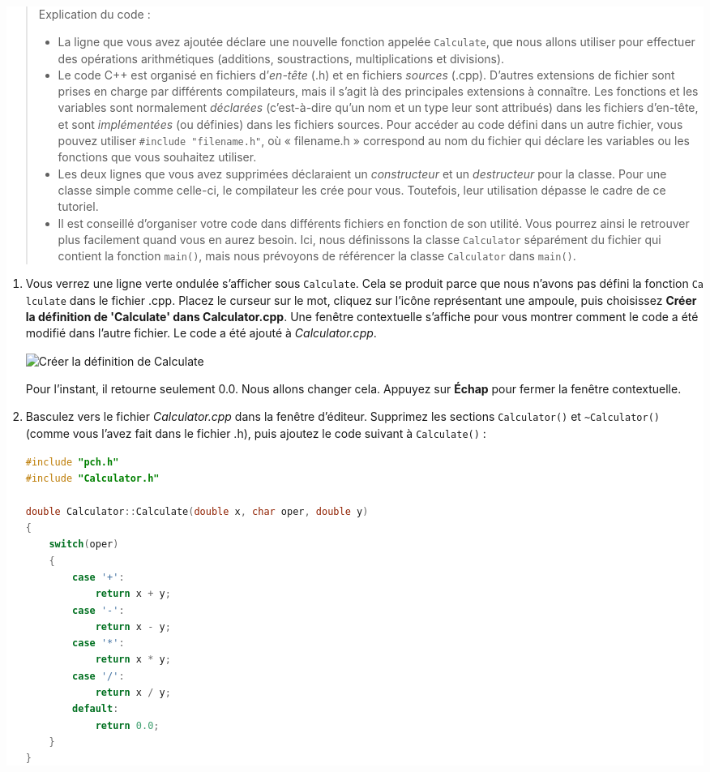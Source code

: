    > Explication du code :
   >
   > - La ligne que vous avez ajoutée déclare une nouvelle fonction appelée `Calculate`, que nous allons utiliser pour effectuer des opérations arithmétiques (additions, soustractions, multiplications et divisions).
   > - Le code C++ est organisé en fichiers d’*en-tête* (.h) et en fichiers *sources* (.cpp). D’autres extensions de fichier sont prises en charge par différents compilateurs, mais il s’agit là des principales extensions à connaître. Les fonctions et les variables sont normalement *déclarées* (c’est-à-dire qu’un nom et un type leur sont attribués) dans les fichiers d’en-tête, et sont *implémentées* (ou définies) dans les fichiers sources. Pour accéder au code défini dans un autre fichier, vous pouvez utiliser `#include "filename.h"`, où « filename.h » correspond au nom du fichier qui déclare les variables ou les fonctions que vous souhaitez utiliser.
   > - Les deux lignes que vous avez supprimées déclaraient un *constructeur* et un *destructeur* pour la classe. Pour une classe simple comme celle-ci, le compilateur les crée pour vous. Toutefois, leur utilisation dépasse le cadre de ce tutoriel.
   > - Il est conseillé d’organiser votre code dans différents fichiers en fonction de son utilité. Vous pourrez ainsi le retrouver plus facilement quand vous en aurez besoin. Ici, nous définissons la classe `Calculator` séparément du fichier qui contient la fonction `main()`, mais nous prévoyons de référencer la classe `Calculator` dans `main()`.

1. Vous verrez une ligne verte ondulée s’afficher sous `Calculate`. Cela se produit parce que nous n’avons pas défini la fonction `Calculate` dans le fichier .cpp. Placez le curseur sur le mot, cliquez sur l’icône représentant une ampoule, puis choisissez **Créer la définition de 'Calculate' dans Calculator.cpp**. Une fenêtre contextuelle s’affiche pour vous montrer comment le code a été modifié dans l’autre fichier. Le code a été ajouté à *Calculator.cpp*.

   ![Créer la définition de Calculate](./media/calculator-create-definition.gif "Créer la définition de Calculate")

   Pour l’instant, il retourne seulement 0.0. Nous allons changer cela. Appuyez sur **Échap** pour fermer la fenêtre contextuelle.

1. Basculez vers le fichier *Calculator.cpp* dans la fenêtre d’éditeur. Supprimez les sections `Calculator()` et `~Calculator()` (comme vous l’avez fait dans le fichier .h), puis ajoutez le code suivant à `Calculate()` :

    ```cpp
    #include "pch.h"
    #include "Calculator.h"

    double Calculator::Calculate(double x, char oper, double y)
    {
        switch(oper)
        {
            case '+':
                return x + y;
            case '-':
                return x - y;
            case '*':
                return x * y;
            case '/':
                return x / y;
            default:
                return 0.0;
        }
    }
    ```

